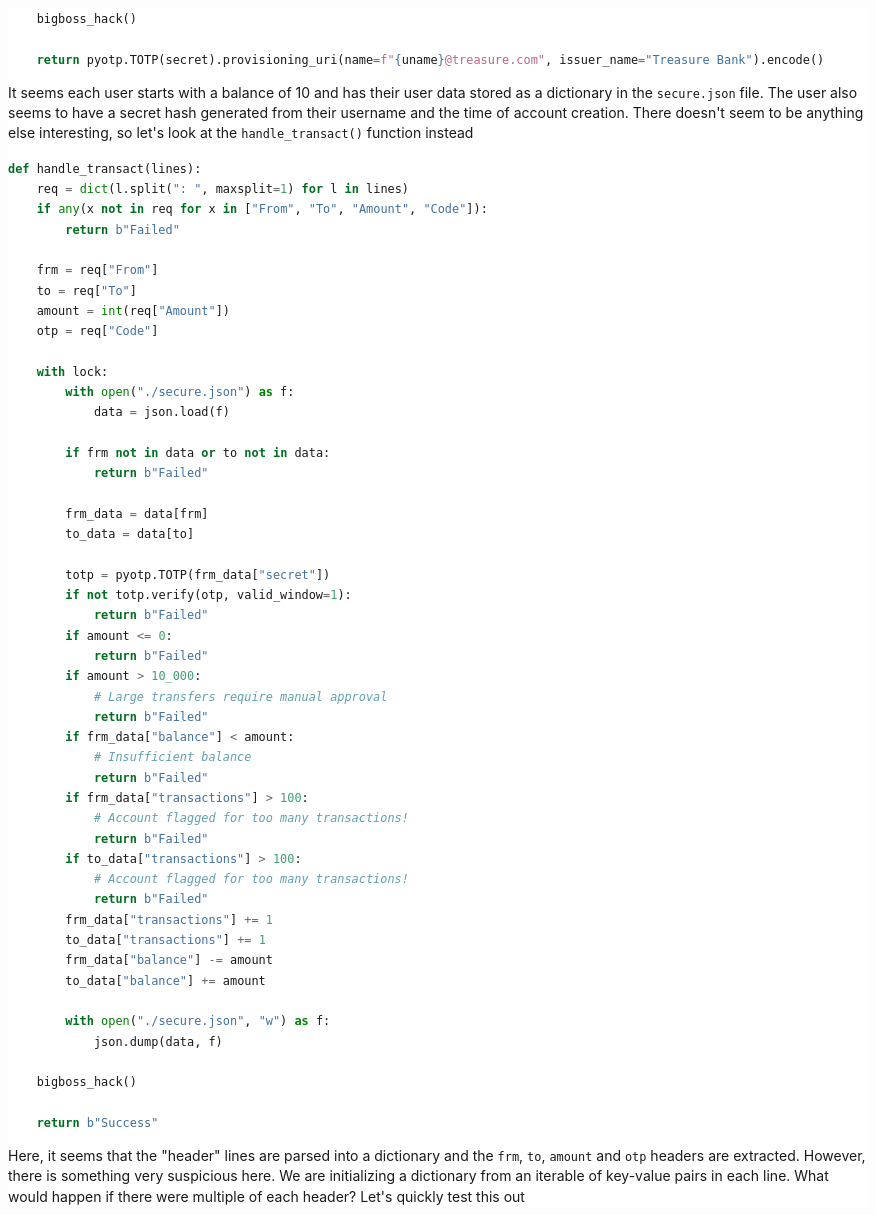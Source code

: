 ```python
    bigboss_hack()
    
    return pyotp.TOTP(secret).provisioning_uri(name=f"{uname}@treasure.com", issuer_name="Treasure Bank").encode()
```
It seems each user starts with a balance of 10 and has their user data stored as a dictionary in the `secure.json` file.  The user also seems to have a secret hash generated from their username and the time of account creation. There doesn't seem to be anything else interesting, so let's look at the `handle_transact()` function instead
```python
def handle_transact(lines):
    req = dict(l.split(": ", maxsplit=1) for l in lines)
    if any(x not in req for x in ["From", "To", "Amount", "Code"]):
        return b"Failed"
    
    frm = req["From"]
    to = req["To"]
    amount = int(req["Amount"])
    otp = req["Code"]

    with lock:
        with open("./secure.json") as f:
            data = json.load(f)

        if frm not in data or to not in data:
            return b"Failed"
        
        frm_data = data[frm]
        to_data = data[to]

        totp = pyotp.TOTP(frm_data["secret"])
        if not totp.verify(otp, valid_window=1):
            return b"Failed"
        if amount <= 0:
            return b"Failed"
        if amount > 10_000:
            # Large transfers require manual approval
            return b"Failed"
        if frm_data["balance"] < amount:
            # Insufficient balance
            return b"Failed"
        if frm_data["transactions"] > 100:
            # Account flagged for too many transactions!
            return b"Failed"
        if to_data["transactions"] > 100:
            # Account flagged for too many transactions!
            return b"Failed"
        frm_data["transactions"] += 1
        to_data["transactions"] += 1
        frm_data["balance"] -= amount
        to_data["balance"] += amount

        with open("./secure.json", "w") as f:
            json.dump(data, f)

    bigboss_hack()
    
    return b"Success"
```
Here, it seems that the "header" lines are parsed into a dictionary and the `frm`, `to`, `amount` and `otp` headers are extracted. However, there is something very suspicious here. We are initializing a dictionary from an iterable of key-value pairs in each line. What would happen if there were multiple of each header? Let's quickly test this out
```python
```
